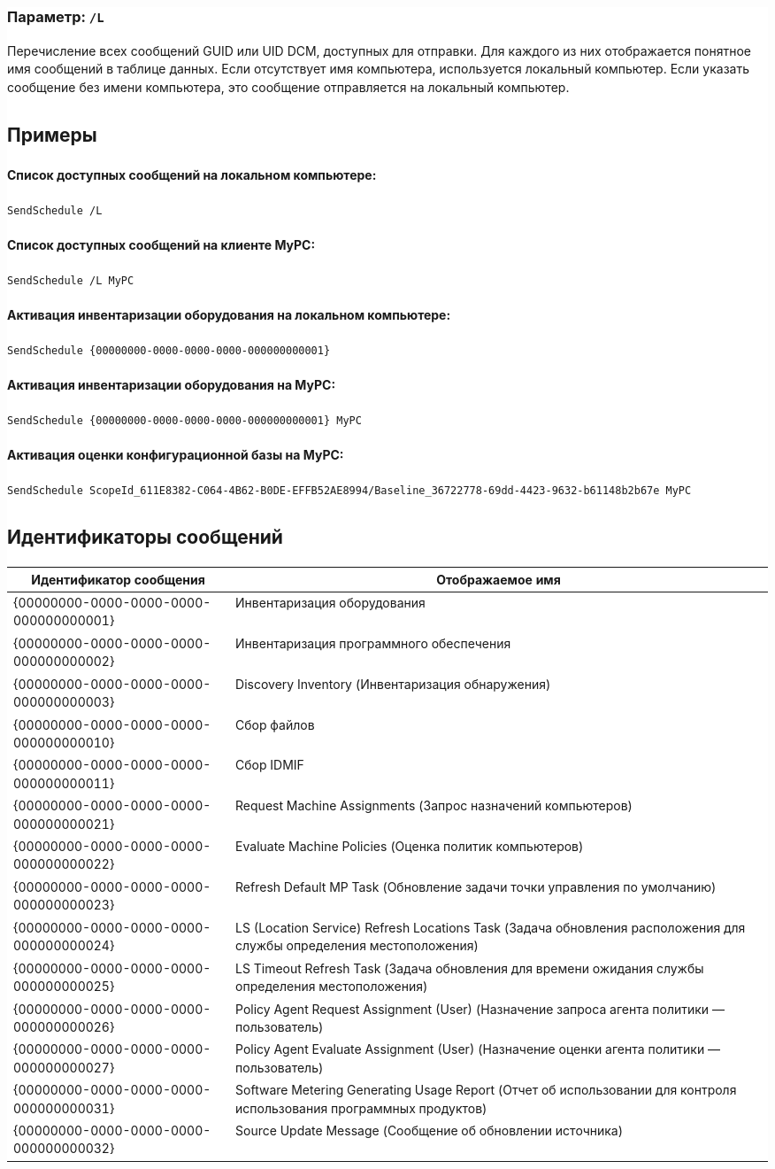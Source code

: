 
### <a name="option-l"></a>Параметр: `/L` 
Перечисление всех сообщений GUID или UID DCM, доступных для отправки. Для каждого из них отображается понятное имя сообщений в таблице данных. Если отсутствует имя компьютера, используется локальный компьютер. Если указать сообщение без имени компьютера, это сообщение отправляется на локальный компьютер. 



## <a name="examples"></a>Примеры

#### <a name="list-the-available-messages-on-the-local-machine"></a>Список доступных сообщений на локальном компьютере: 
`SendSchedule /L` 

#### <a name="list-the-available-messages-on-the-client-mypc"></a>Список доступных сообщений на клиенте MyPC: 
`SendSchedule /L MyPC`

#### <a name="trigger-hardware-inventory-on-the-local-machine"></a>Активация инвентаризации оборудования на локальном компьютере:
`SendSchedule {00000000-0000-0000-0000-000000000001}`

#### <a name="trigger-hardware-inventory-on-mypc"></a>Активация инвентаризации оборудования на MyPC: 
`SendSchedule {00000000-0000-0000-0000-000000000001} MyPC` 

#### <a name="trigger-the-evaluation-of-a-specific-configuration-baseline-on-mypc"></a>Активация оценки конфигурационной базы на MyPC: 
`SendSchedule ScopeId_611E8382-C064-4B62-B0DE-EFFB52AE8994/Baseline_36722778-69dd-4423-9632-b61148b2b67e MyPC` 



## <a name="message-ids"></a><a name="bkmk_sendschedule-guids"></a> Идентификаторы сообщений

|Идентификатор сообщения  |Отображаемое имя  |
|---------|---------|
|{00000000-0000-0000-0000-000000000001}|Инвентаризация оборудования|
|{00000000-0000-0000-0000-000000000002}|Инвентаризация программного обеспечения|
|{00000000-0000-0000-0000-000000000003}|Discovery Inventory (Инвентаризация обнаружения)|
|{00000000-0000-0000-0000-000000000010}|Сбор файлов|
|{00000000-0000-0000-0000-000000000011}|Сбор IDMIF|
|{00000000-0000-0000-0000-000000000021}|Request Machine Assignments (Запрос назначений компьютеров)|
|{00000000-0000-0000-0000-000000000022}|Evaluate Machine Policies (Оценка политик компьютеров)|
|{00000000-0000-0000-0000-000000000023}|Refresh Default MP Task (Обновление задачи точки управления по умолчанию)|
|{00000000-0000-0000-0000-000000000024}|LS (Location Service) Refresh Locations Task (Задача обновления расположения для службы определения местоположения)|
|{00000000-0000-0000-0000-000000000025}|LS Timeout Refresh Task (Задача обновления для времени ожидания службы определения местоположения)|
|{00000000-0000-0000-0000-000000000026}|Policy Agent Request Assignment (User) (Назначение запроса агента политики — пользователь)|
|{00000000-0000-0000-0000-000000000027}|Policy Agent Evaluate Assignment (User) (Назначение оценки агента политики — пользователь)|
|{00000000-0000-0000-0000-000000000031}|Software Metering Generating Usage Report (Отчет об использовании для контроля использования программных продуктов)|
|{00000000-0000-0000-0000-000000000032}|Source Update Message (Сообщение об обновлении источника)|